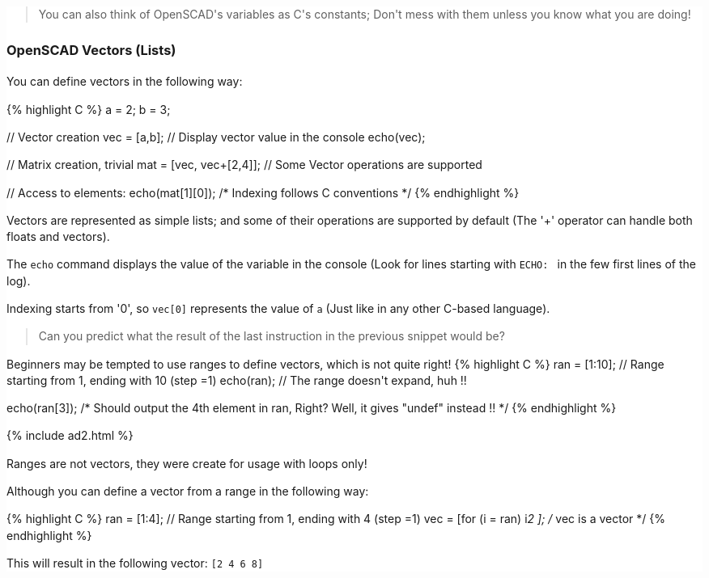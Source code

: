 > You can also think of OpenSCAD's variables as C's constants; Don't mess with them
> unless you know what you are doing!

### OpenSCAD Vectors (Lists)

You can define vectors in the following way:

{% highlight C %}
a = 2;
b = 3;

// Vector creation
vec = [a,b];
// Display vector value in the console
echo(vec);

// Matrix creation, trivial
mat = [vec, vec+[2,4]];  // Some Vector operations are supported

// Access to elements:
echo(mat[1][0]);   /* Indexing follows C conventions */
{% endhighlight %}


Vectors are represented as simple lists; and some of their operations are 
supported by default (The '+' operator can handle both floats and vectors).

The `echo` command displays the value of the variable in the console (Look for
lines starting with `ECHO: ` in the few first lines of the log).

Indexing starts from '0', so `vec[0]` represents the value of `a` (Just like in
any other C-based language).

> Can you predict what the result of the last instruction in the previous
> snippet would be?

Beginners may be tempted to use ranges to define vectors, which is not quite
right!
{% highlight C %}
ran = [1:10];  // Range starting from 1, ending with 10 (step =1)
echo(ran);  // The range doesn't expand, huh !!

echo(ran[3]); /* Should output the 4th element in ran, Right?
                 Well, it gives "undef" instead !! */
{% endhighlight %}

{% include ad2.html %}

Ranges are not vectors, they were create for usage with loops only!

Although you can define a vector from a range in the following way:

{% highlight C %}
ran = [1:4];  // Range starting from 1, ending with 4 (step =1)
vec = [for (i = ran) i*2 ];  /* vec is a vector */
{% endhighlight %}

This will result in the following vector: `[2 4 6 8]`

